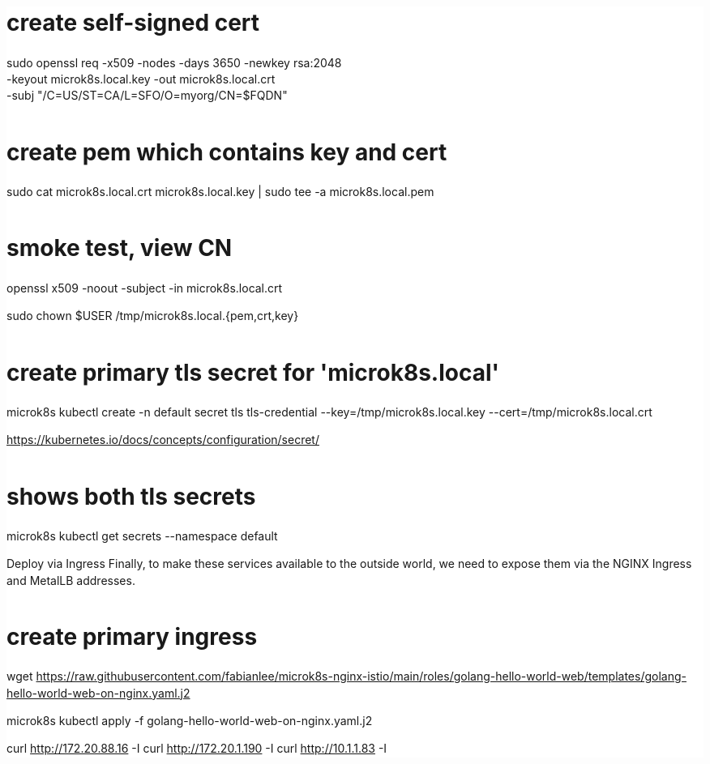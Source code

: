 
  # create self-signed cert
sudo openssl req -x509 -nodes -days 3650 -newkey rsa:2048 \
-keyout microk8s.local.key -out microk8s.local.crt \
-subj "/C=US/ST=CA/L=SFO/O=myorg/CN=$FQDN"

  # create pem which contains key and cert
sudo cat microk8s.local.crt microk8s.local.key | sudo tee -a microk8s.local.pem

  # smoke test, view CN
openssl x509 -noout -subject -in microk8s.local.crt

sudo chown $USER /tmp/microk8s.local.{pem,crt,key}

# create primary tls secret for 'microk8s.local'
microk8s kubectl create -n default secret tls tls-credential --key=/tmp/microk8s.local.key --cert=/tmp/microk8s.local.crt

https://kubernetes.io/docs/concepts/configuration/secret/
# shows both tls secrets
microk8s kubectl get secrets --namespace default

Deploy via Ingress
Finally, to make these services available to the outside world, we need to expose them via the NGINX Ingress and MetalLB addresses.

# create primary ingress
wget https://raw.githubusercontent.com/fabianlee/microk8s-nginx-istio/main/roles/golang-hello-world-web/templates/golang-hello-world-web-on-nginx.yaml.j2

microk8s kubectl apply -f golang-hello-world-web-on-nginx.yaml.j2



curl http://172.20.88.16 -I
curl http://172.20.1.190 -I
curl http://10.1.1.83 -I


